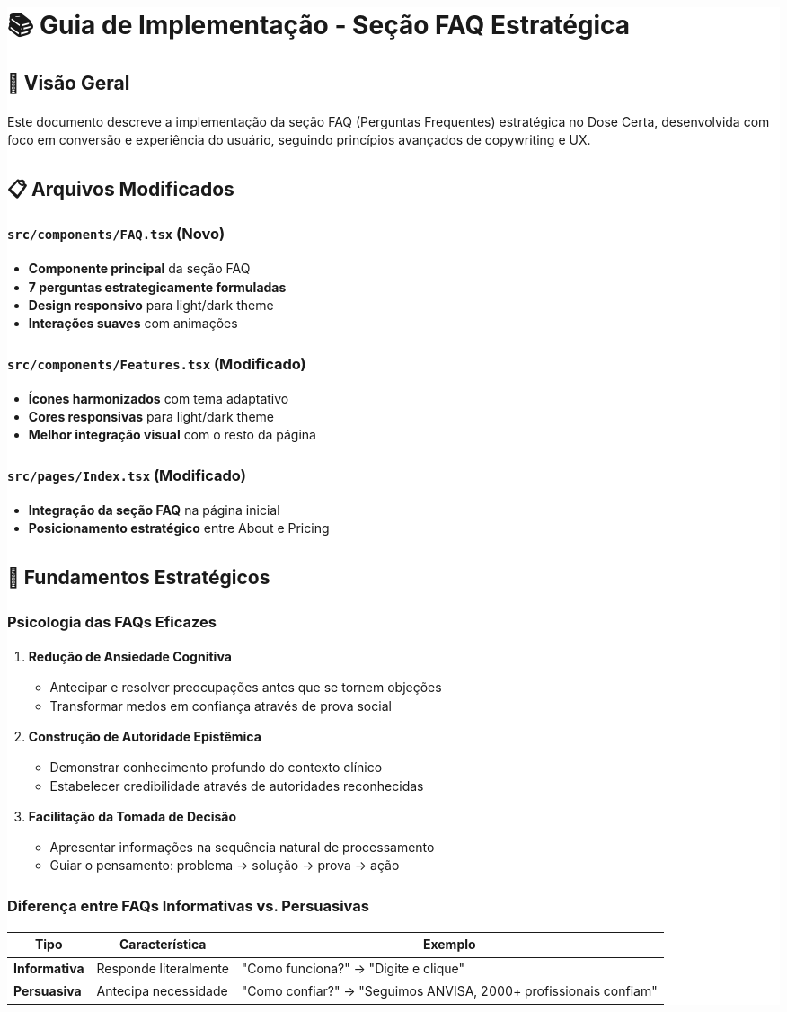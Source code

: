 # 📚 Guia de Implementação - Seção FAQ Estratégica

## 🎯 Visão Geral

Este documento descreve a implementação da seção FAQ (Perguntas Frequentes) estratégica no Dose Certa, desenvolvida com foco em conversão e experiência do usuário, seguindo princípios avançados de copywriting e UX.

## 📋 Arquivos Modificados

### `src/components/FAQ.tsx` (Novo)
- **Componente principal** da seção FAQ
- **7 perguntas estrategicamente formuladas**
- **Design responsivo** para light/dark theme
- **Interações suaves** com animações

### `src/components/Features.tsx` (Modificado)
- **Ícones harmonizados** com tema adaptativo
- **Cores responsivas** para light/dark theme
- **Melhor integração visual** com o resto da página

### `src/pages/Index.tsx` (Modificado)
- **Integração da seção FAQ** na página inicial
- **Posicionamento estratégico** entre About e Pricing

## 🧠 Fundamentos Estratégicos

### **Psicologia das FAQs Eficazes**

1. **Redução de Ansiedade Cognitiva**
   - Antecipar e resolver preocupações antes que se tornem objeções
   - Transformar medos em confiança através de prova social

2. **Construção de Autoridade Epistêmica**
   - Demonstrar conhecimento profundo do contexto clínico
   - Estabelecer credibilidade através de autoridades reconhecidas

3. **Facilitação da Tomada de Decisão**
   - Apresentar informações na sequência natural de processamento
   - Guiar o pensamento: problema → solução → prova → ação

### **Diferença entre FAQs Informativas vs. Persuasivas**

| Tipo | Característica | Exemplo |
|------|----------------|---------|
| **Informativa** | Responde literalmente | "Como funciona?" → "Digite e clique" |
| **Persuasiva** | Antecipa necessidade | "Como confiar?" → "Seguimos ANVISA, 2000+ profissionais confiam" |
